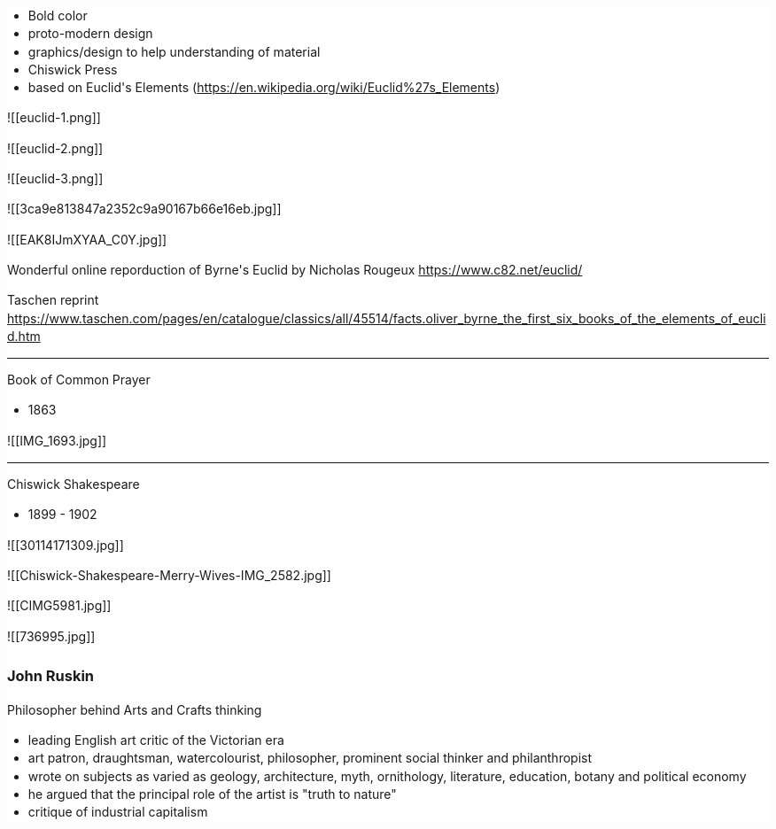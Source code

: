 - Bold color
- proto-modern design
-  graphics/design to help understanding of material
-  Chiswick Press
-  based on Euclid's Elements (https://en.wikipedia.org/wiki/Euclid%27s_Elements)

![[euclid-1.png]]

![[euclid-2.png]]

![[euclid-3.png]]

![[3ca9e813847a2352c9a90167b66e16eb.jpg]]

![[EAK8IJmXYAA_C0Y.jpg]]

Wonderful online reporduction of Byrne's Euclid by Nicholas Rougeux
https://www.c82.net/euclid/

Taschen reprint
https://www.taschen.com/pages/en/catalogue/classics/all/45514/facts.oliver_byrne_the_first_six_books_of_the_elements_of_euclid.htm

<hr>

Book of Common Prayer

- 1863

![[IMG_1693.jpg]]

<hr>

Chiswick Shakespeare

- 1899 - 1902

![[30114171309.jpg]]

![[Chiswick-Shakespeare-Merry-Wives-IMG_2582.jpg]]

![[CIMG5981.jpg]]

![[736995.jpg]]

### John Ruskin

Philosopher behind Arts and Crafts thinking

- leading English art critic of the Victorian era
- art patron, draughtsman, watercolourist, philosopher, prominent social thinker and philanthropist
- wrote on subjects as varied as geology, architecture, myth, ornithology, literature, education, botany and political economy
- he argued that the principal role of the artist is "truth to nature"
- critique of industrial capitalism
